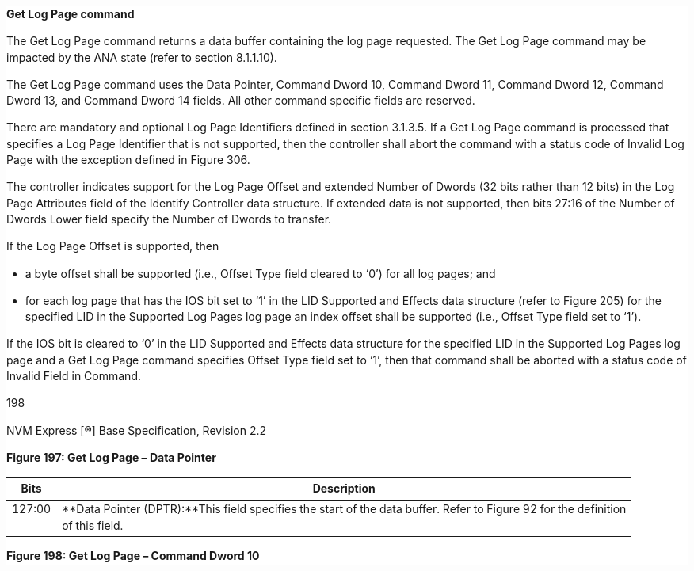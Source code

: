 ﻿
**Get Log Page command**


The Get Log Page command returns a data buffer containing the log page requested. The Get Log Page
command may be impacted by the ANA state (refer to section 8.1.1.10).


The Get Log Page command uses the Data Pointer, Command Dword 10, Command Dword 11, Command
Dword 12, Command Dword 13, and Command Dword 14 fields. All other command specific fields are
reserved.


There are mandatory and optional Log Page Identifiers defined in section 3.1.3.5. If a Get Log Page
command is processed that specifies a Log Page Identifier that is not supported, then the controller shall
abort the command with a status code of Invalid Log Page with the exception defined in Figure 306.


The controller indicates support for the Log Page Offset and extended Number of Dwords (32 bits rather
than 12 bits) in the Log Page Attributes field of the Identify Controller data structure. If extended data is not
supported, then bits 27:16 of the Number of Dwords Lower field specify the Number of Dwords to transfer.


If the Log Page Offset is supported, then


  - a byte offset shall be supported (i.e., Offset Type field cleared to ‘0’) for all log pages; and

  - for each log page that has the IOS bit set to ‘1’ in the LID Supported and Effects data structure
(refer to Figure 205) for the specified LID in the Supported Log Pages log page an index offset shall
be supported (i.e., Offset Type field set to ‘1’).


If the IOS bit is cleared to ‘0’ in the LID Supported and Effects data structure for the specified LID in the
Supported Log Pages log page and a Get Log Page command specifies Offset Type field set to ‘1’, then
that command shall be aborted with a status code of Invalid Field in Command.


198


NVM Express [®] Base Specification, Revision 2.2


**Figure 197: Get Log Page – Data Pointer**

|Bits|Description|
|---|---|
|127:00|**Data Pointer (DPTR):**This field specifies the start of the data buffer. Refer to Figure 92 for the definition<br>of this field.|



**Figure 198: Get Log Page – Command Dword 10**


